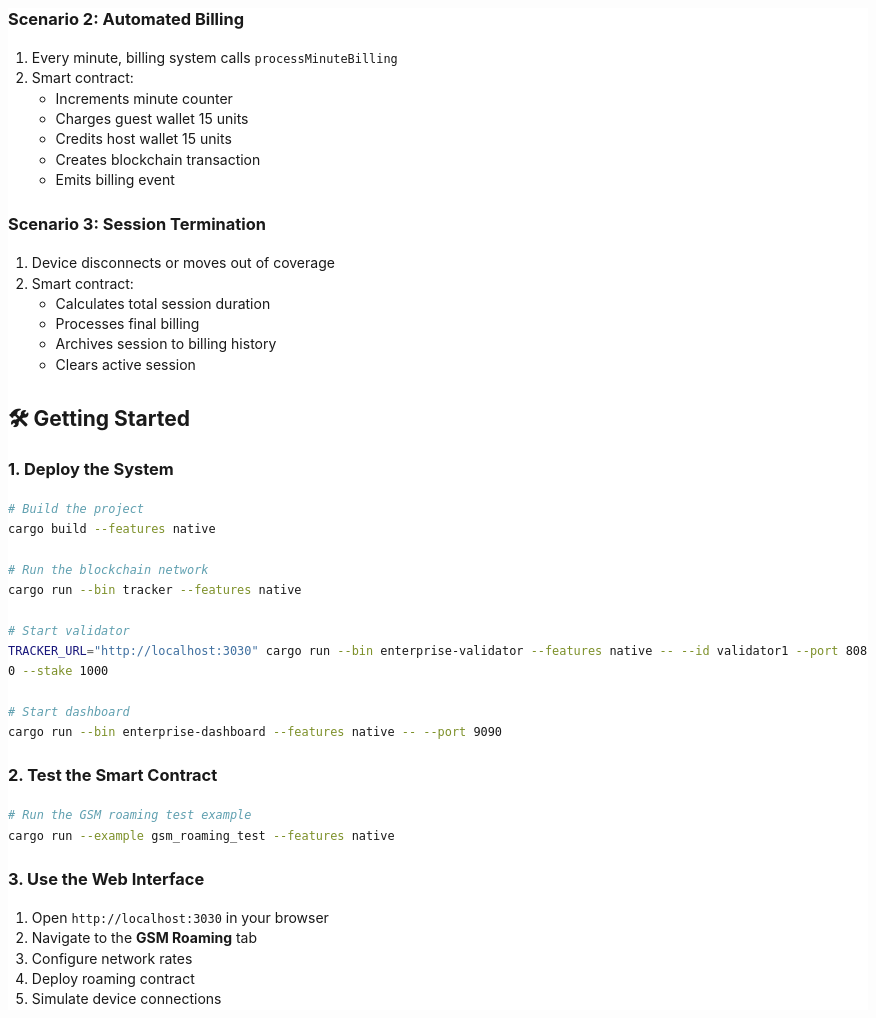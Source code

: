 ### Scenario 2: Automated Billing

1. Every minute, billing system calls `processMinuteBilling`
2. Smart contract:
   - Increments minute counter
   - Charges guest wallet 15 units
   - Credits host wallet 15 units
   - Creates blockchain transaction
   - Emits billing event

### Scenario 3: Session Termination

1. Device disconnects or moves out of coverage
2. Smart contract:
   - Calculates total session duration
   - Processes final billing
   - Archives session to billing history
   - Clears active session

## 🛠️ Getting Started

### 1. Deploy the System

```bash
# Build the project
cargo build --features native

# Run the blockchain network
cargo run --bin tracker --features native

# Start validator
TRACKER_URL="http://localhost:3030" cargo run --bin enterprise-validator --features native -- --id validator1 --port 8080 --stake 1000

# Start dashboard
cargo run --bin enterprise-dashboard --features native -- --port 9090
```

### 2. Test the Smart Contract

```bash
# Run the GSM roaming test example
cargo run --example gsm_roaming_test --features native
```

### 3. Use the Web Interface

1. Open `http://localhost:3030` in your browser
2. Navigate to the **GSM Roaming** tab
3. Configure network rates
4. Deploy roaming contract
5. Simulate device connections
